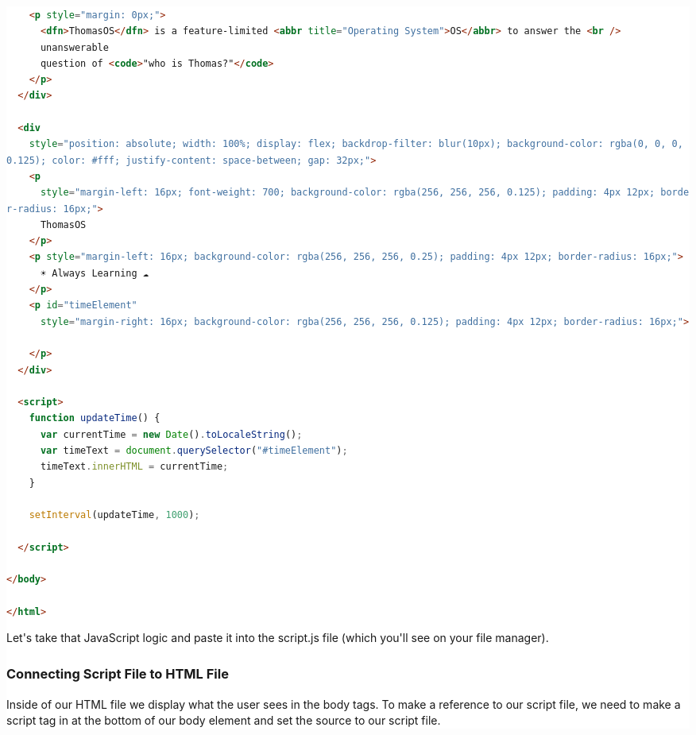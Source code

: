 ```html
    <p style="margin: 0px;">
      <dfn>ThomasOS</dfn> is a feature-limited <abbr title="Operating System">OS</abbr> to answer the <br />
      unanswerable
      question of <code>"who is Thomas?"</code>
    </p>
  </div>

  <div
    style="position: absolute; width: 100%; display: flex; backdrop-filter: blur(10px); background-color: rgba(0, 0, 0, 0.125); color: #fff; justify-content: space-between; gap: 32px;">
    <p
      style="margin-left: 16px; font-weight: 700; background-color: rgba(256, 256, 256, 0.125); padding: 4px 12px; border-radius: 16px;">
      ThomasOS
    </p>
    <p style="margin-left: 16px; background-color: rgba(256, 256, 256, 0.25); padding: 4px 12px; border-radius: 16px;">
      ☀️ Always Learning ☁️
    </p>
    <p id="timeElement"
      style="margin-right: 16px; background-color: rgba(256, 256, 256, 0.125); padding: 4px 12px; border-radius: 16px;">

    </p>
  </div>

  <script>
    function updateTime() {
      var currentTime = new Date().toLocaleString();
      var timeText = document.querySelector("#timeElement");
      timeText.innerHTML = currentTime;
    }

    setInterval(updateTime, 1000);

  </script>

</body>

</html>
```
</Dropdown>


Let's take that JavaScript logic and paste it into the script.js file (which you'll see on your file manager).

### Connecting Script File to HTML File
Inside of our HTML file we display what the user sees in the body tags. To make a reference to our script file, we need to make a script tag in at the bottom of our body element and set the source to our script file. 
